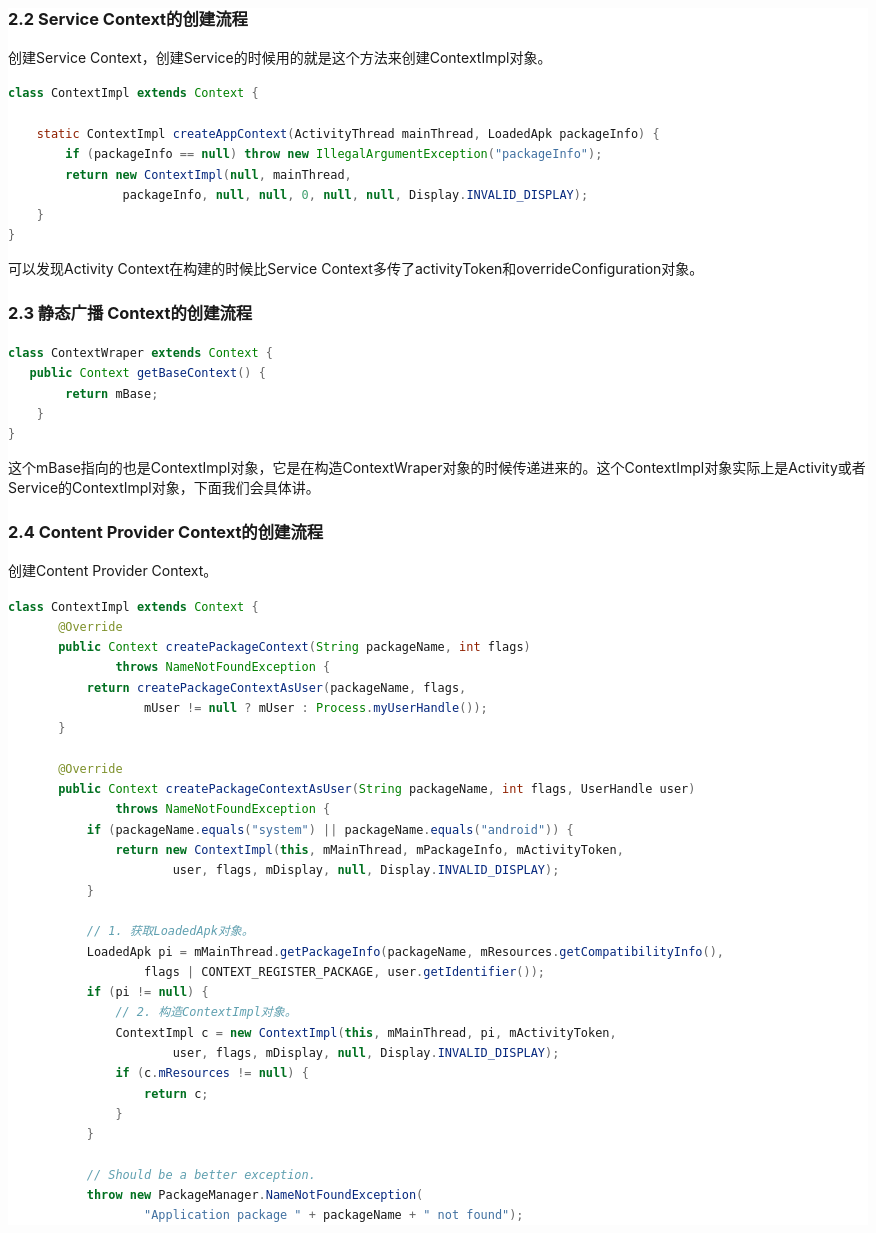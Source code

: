 ### 2.2 Service Context的创建流程

创建Service Context，创建Service的时候用的就是这个方法来创建ContextImpl对象。

```java
class ContextImpl extends Context {
    
    static ContextImpl createAppContext(ActivityThread mainThread, LoadedApk packageInfo) {
        if (packageInfo == null) throw new IllegalArgumentException("packageInfo");
        return new ContextImpl(null, mainThread,
                packageInfo, null, null, 0, null, null, Display.INVALID_DISPLAY);
    }
}
```
可以发现Activity Context在构建的时候比Service Context多传了activityToken和overrideConfiguration对象。

### 2.3 静态广播 Context的创建流程

```java
class ContextWraper extends Context {
   public Context getBaseContext() {
        return mBase;
    }
}
```

这个mBase指向的也是ContextImpl对象，它是在构造ContextWraper对象的时候传递进来的。这个ContextImpl对象实际上是Activity或者
Service的ContextImpl对象，下面我们会具体讲。

### 2.4 Content Provider Context的创建流程

创建Content Provider Context。

```java
class ContextImpl extends Context {
       @Override
       public Context createPackageContext(String packageName, int flags)
               throws NameNotFoundException {
           return createPackageContextAsUser(packageName, flags,
                   mUser != null ? mUser : Process.myUserHandle());
       }
   
       @Override
       public Context createPackageContextAsUser(String packageName, int flags, UserHandle user)
               throws NameNotFoundException {
           if (packageName.equals("system") || packageName.equals("android")) {
               return new ContextImpl(this, mMainThread, mPackageInfo, mActivityToken,
                       user, flags, mDisplay, null, Display.INVALID_DISPLAY);
           }
   
           // 1. 获取LoadedApk对象。
           LoadedApk pi = mMainThread.getPackageInfo(packageName, mResources.getCompatibilityInfo(),
                   flags | CONTEXT_REGISTER_PACKAGE, user.getIdentifier());
           if (pi != null) {
               // 2. 构造ContextImpl对象。
               ContextImpl c = new ContextImpl(this, mMainThread, pi, mActivityToken,
                       user, flags, mDisplay, null, Display.INVALID_DISPLAY);
               if (c.mResources != null) {
                   return c;
               }
           }
   
           // Should be a better exception.
           throw new PackageManager.NameNotFoundException(
                   "Application package " + packageName + " not found");
```